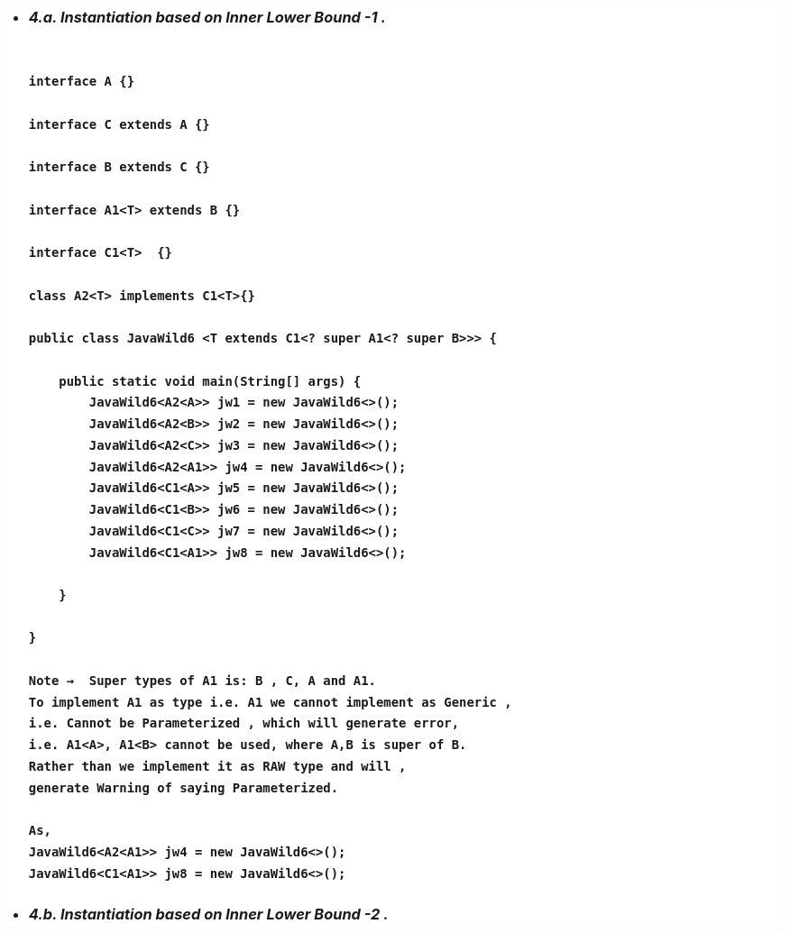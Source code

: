 <ul>

<h3><i> <li> 4.a. Instantiation based on Inner  Lower Bound  -1 .</li></i></h3>

<h3 align="Left">

```Syntax

interface A {}

interface C extends A {}

interface B extends C {}

interface A1<T> extends B {}

interface C1<T>  {}

class A2<T> implements C1<T>{}

public class JavaWild6 <T extends C1<? super A1<? super B>>> {

    public static void main(String[] args) {
        JavaWild6<A2<A>> jw1 = new JavaWild6<>();
        JavaWild6<A2<B>> jw2 = new JavaWild6<>();
        JavaWild6<A2<C>> jw3 = new JavaWild6<>();
        JavaWild6<A2<A1>> jw4 = new JavaWild6<>();
        JavaWild6<C1<A>> jw5 = new JavaWild6<>();
        JavaWild6<C1<B>> jw6 = new JavaWild6<>();
        JavaWild6<C1<C>> jw7 = new JavaWild6<>();
        JavaWild6<C1<A1>> jw8 = new JavaWild6<>();
        
    }
    
}

Note →  Super types of A1 is: B , C, A and A1.
To implement A1 as type i.e. A1 we cannot implement as Generic , 
i.e. Cannot be Parameterized , which will generate error,
i.e. A1<A>, A1<B> cannot be used, where A,B is super of B.
Rather than we implement it as RAW type and will ,
generate Warning of saying Parameterized.

As,
JavaWild6<A2<A1>> jw4 = new JavaWild6<>();
JavaWild6<C1<A1>> jw8 = new JavaWild6<>();

```
</h3>

<h3><i> <li> 4.b. Instantiation based on Inner  Lower Bound  -2 .</li></i></h3>

<h3 align="Left">
